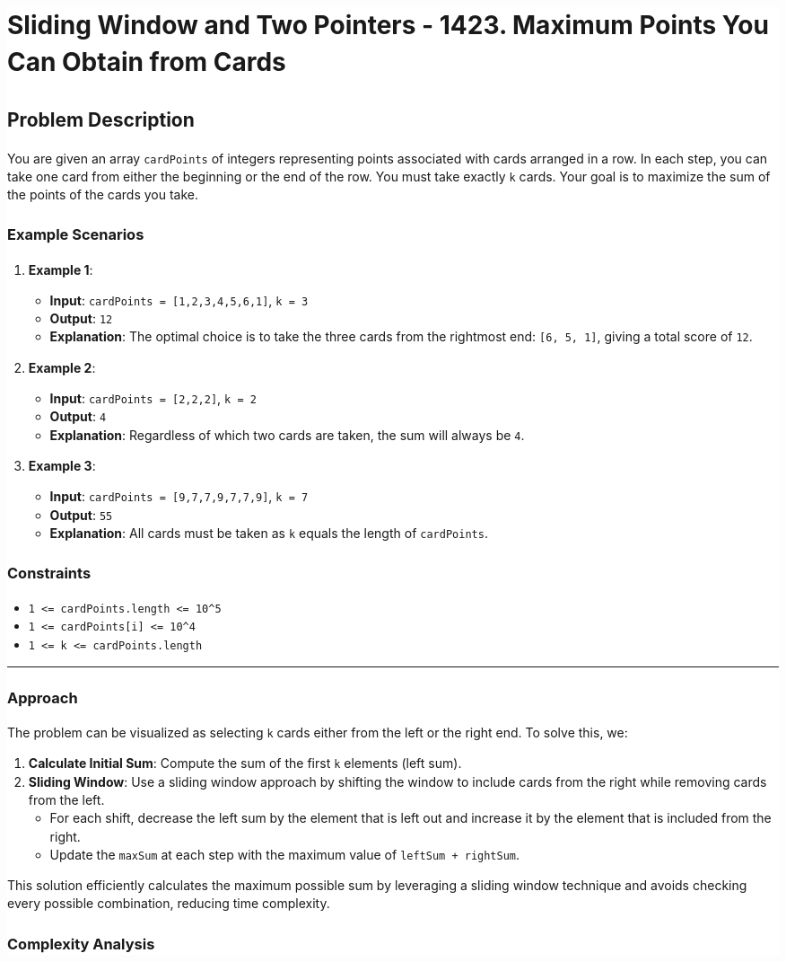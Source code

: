 # Sliding Window and Two Pointers - 1423. Maximum Points You Can Obtain from Cards

## Problem Description

You are given an array `cardPoints` of integers representing points associated with cards arranged in a row. In each step, you can take one card from either the beginning or the end of the row. You must take exactly `k` cards. Your goal is to maximize the sum of the points of the cards you take.

### Example Scenarios

1. **Example 1**:

   - **Input**: `cardPoints = [1,2,3,4,5,6,1]`, `k = 3`
   - **Output**: `12`
   - **Explanation**: The optimal choice is to take the three cards from the rightmost end: `[6, 5, 1]`, giving a total score of `12`.

2. **Example 2**:

   - **Input**: `cardPoints = [2,2,2]`, `k = 2`
   - **Output**: `4`
   - **Explanation**: Regardless of which two cards are taken, the sum will always be `4`.

3. **Example 3**:
   - **Input**: `cardPoints = [9,7,7,9,7,7,9]`, `k = 7`
   - **Output**: `55`
   - **Explanation**: All cards must be taken as `k` equals the length of `cardPoints`.

### Constraints

- `1 <= cardPoints.length <= 10^5`
- `1 <= cardPoints[i] <= 10^4`
- `1 <= k <= cardPoints.length`

---

### Approach

The problem can be visualized as selecting `k` cards either from the left or the right end. To solve this, we:

1. **Calculate Initial Sum**: Compute the sum of the first `k` elements (left sum).
2. **Sliding Window**: Use a sliding window approach by shifting the window to include cards from the right while removing cards from the left.
   - For each shift, decrease the left sum by the element that is left out and increase it by the element that is included from the right.
   - Update the `maxSum` at each step with the maximum value of `leftSum + rightSum`.

This solution efficiently calculates the maximum possible sum by leveraging a sliding window technique and avoids checking every possible combination, reducing time complexity.

### Complexity Analysis
